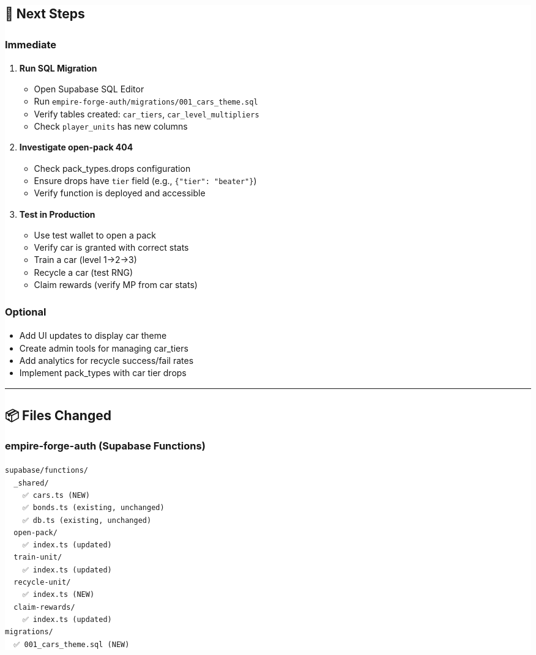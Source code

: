 
## 🚀 Next Steps

### Immediate
1. **Run SQL Migration**
   - Open Supabase SQL Editor
   - Run `empire-forge-auth/migrations/001_cars_theme.sql`
   - Verify tables created: `car_tiers`, `car_level_multipliers`
   - Check `player_units` has new columns

2. **Investigate open-pack 404**
   - Check pack_types.drops configuration
   - Ensure drops have `tier` field (e.g., `{"tier": "beater"}`)
   - Verify function is deployed and accessible

3. **Test in Production**
   - Use test wallet to open a pack
   - Verify car is granted with correct stats
   - Train a car (level 1→2→3)
   - Recycle a car (test RNG)
   - Claim rewards (verify MP from car stats)

### Optional
- Add UI updates to display car theme
- Create admin tools for managing car_tiers
- Add analytics for recycle success/fail rates
- Implement pack_types with car tier drops

---

## 📦 Files Changed

### empire-forge-auth (Supabase Functions)
```
supabase/functions/
  _shared/
    ✅ cars.ts (NEW)
    ✅ bonds.ts (existing, unchanged)
    ✅ db.ts (existing, unchanged)
  open-pack/
    ✅ index.ts (updated)
  train-unit/
    ✅ index.ts (updated)
  recycle-unit/
    ✅ index.ts (NEW)
  claim-rewards/
    ✅ index.ts (updated)
migrations/
  ✅ 001_cars_theme.sql (NEW)
```
